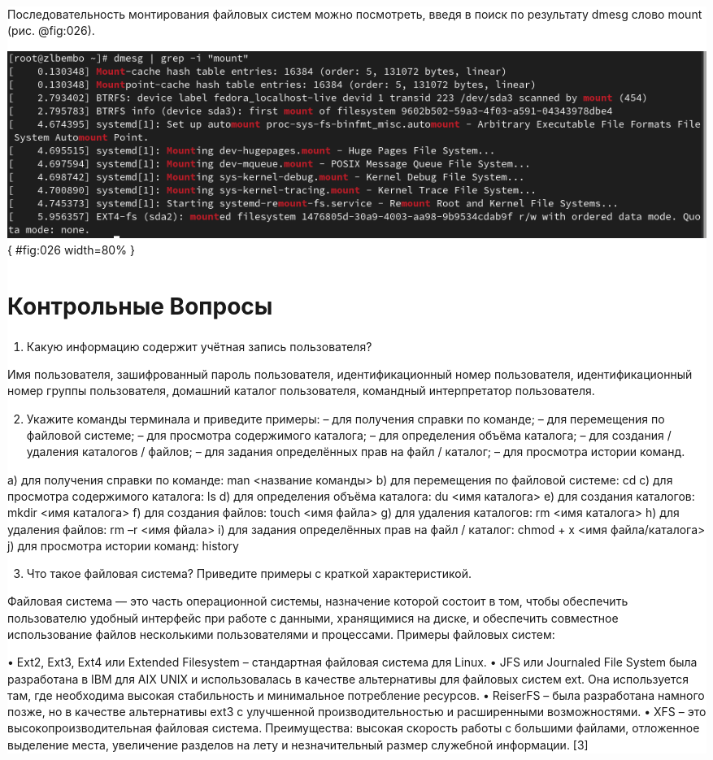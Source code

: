 Последовательность монтирования файловых систем можно посмотреть, введя в поиск по результату dmesg слово mount (рис. @fig:026).

![Последовательность монтирования файловых систем](image/34.png){ #fig:026 width=80% }


# Контрольные Вопросы

1. Какую информацию содержит учётная запись пользователя? 

Имя пользователя, зашифрованный пароль пользователя, идентификационный номер пользователя, идентификационный номер группы пользователя, домашний каталог пользователя, командный интерпретатор пользователя. 

2. Укажите команды терминала и приведите примеры: – для получения справки по команде; – для перемещения по файловой системе; – для просмотра содержимого каталога; – для определения объёма каталога; – для создания / удаления каталогов / файлов; – для задания определённых прав на файл / каталог; – для просмотра истории команд. 

a) для получения справки по команде: man <название команды> 
b) для перемещения по файловой системе: cd 
c) для просмотра содержимого каталога: ls 
d) для определения объёма каталога: du <имя каталога> 
e) для создания каталогов: mkdir <имя каталога> 
f) для создания файлов: touch <имя файла> 
g) для удаления каталогов: rm <имя каталога> 
h) для удаления файлов: rm –r <имя фйала> 
i) для задания определённых прав на файл / каталог: chmod + x <имя файла/каталога> 
j) для просмотра истории команд: history 

3. Что такое файловая система? Приведите примеры с краткой характеристикой. 

Файловая система — это часть операционной системы, назначение которой состоит в 
том, чтобы обеспечить пользователю удобный интерфейс при работе с данными, 
хранящимися на диске, и обеспечить совместное использование файлов несколькими 
пользователями и процессами. 
Примеры файловых систем: 

• Ext2, Ext3, Ext4 или Extended Filesystem – стандартная файловая система для Linux. 
• JFS или Journaled File System была разработана в IBM для AIX UNIX и 
использовалась в качестве альтернативы для файловых систем ext. Она используется 
там, где необходима высокая стабильность и минимальное потребление ресурсов. 
• ReiserFS – была разработана намного позже, но в качестве альтернативы ext3 с 
улучшенной производительностью и расширенными возможностями. 
• XFS – это высокопроизводительная файловая система. Преимущества: высокая 
скорость работы с большими файлами, отложенное выделение места, увеличение 
разделов на лету и незначительный размер служебной информации. [3] 
